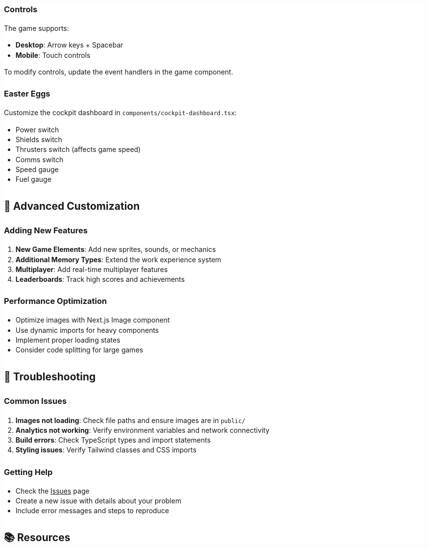 ### Controls

The game supports:
- **Desktop**: Arrow keys + Spacebar
- **Mobile**: Touch controls

To modify controls, update the event handlers in the game component.

### Easter Eggs

Customize the cockpit dashboard in `components/cockpit-dashboard.tsx`:
- Power switch
- Shields switch
- Thrusters switch (affects game speed)
- Comms switch
- Speed gauge
- Fuel gauge

## 🔧 Advanced Customization

### Adding New Features

1. **New Game Elements**: Add new sprites, sounds, or mechanics
2. **Additional Memory Types**: Extend the work experience system
3. **Multiplayer**: Add real-time multiplayer features
4. **Leaderboards**: Track high scores and achievements

### Performance Optimization

- Optimize images with Next.js Image component
- Use dynamic imports for heavy components
- Implement proper loading states
- Consider code splitting for large games

## 🐛 Troubleshooting

### Common Issues

1. **Images not loading**: Check file paths and ensure images are in `public/`
2. **Analytics not working**: Verify environment variables and network connectivity
3. **Build errors**: Check TypeScript types and import statements
4. **Styling issues**: Verify Tailwind classes and CSS imports

### Getting Help

- Check the [Issues](https://github.com/yourusername/resume-game-template/issues) page
- Create a new issue with details about your problem
- Include error messages and steps to reproduce

## 📚 Resources
